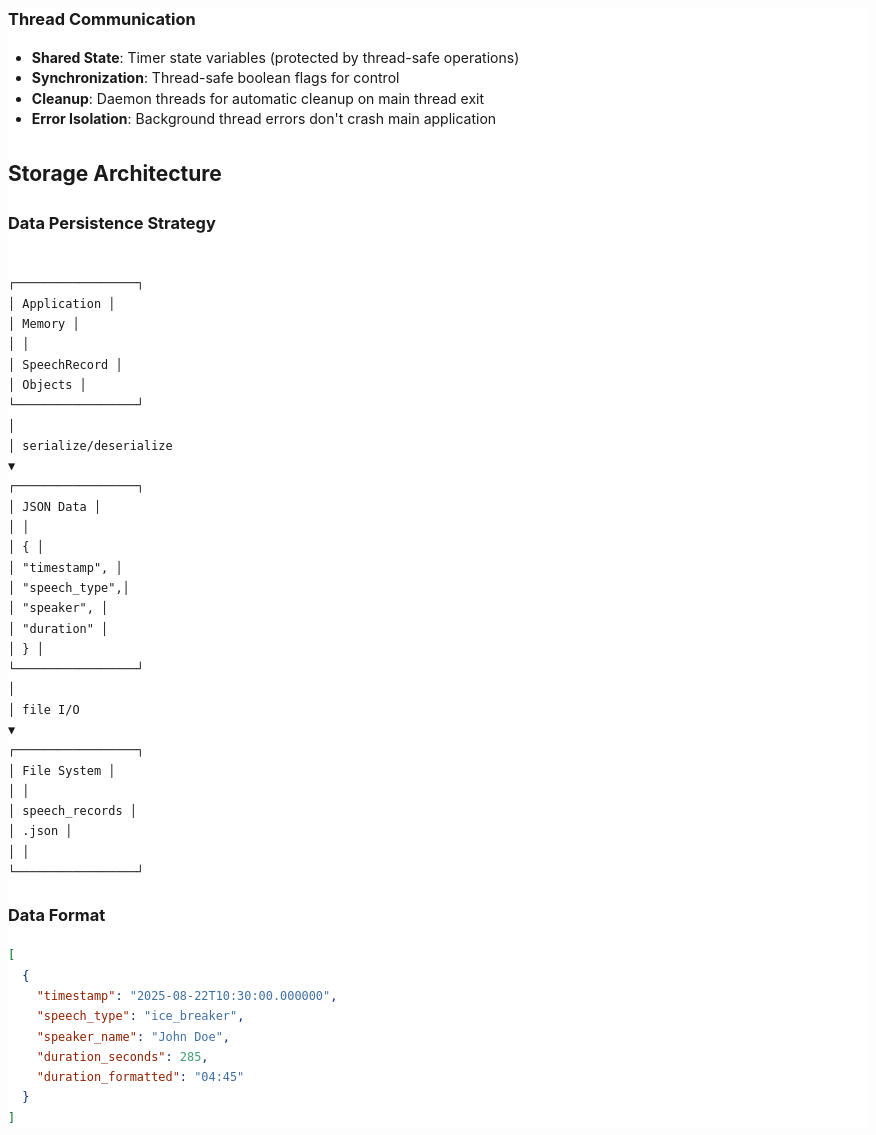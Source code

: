 ### Thread Communication

- **Shared State**: Timer state variables (protected by thread-safe operations)
- **Synchronization**: Thread-safe boolean flags for control
- **Cleanup**: Daemon threads for automatic cleanup on main thread exit
- **Error Isolation**: Background thread errors don't crash main application

## Storage Architecture

### Data Persistence Strategy

```

┌─────────────────┐
│ Application │
│ Memory │
│ │
│ SpeechRecord │
│ Objects │
└─────────────────┘
│
│ serialize/deserialize
▼
┌─────────────────┐
│ JSON Data │
│ │
│ { │
│ "timestamp", │
│ "speech_type",│
│ "speaker", │
│ "duration" │
│ } │
└─────────────────┘
│
│ file I/O
▼
┌─────────────────┐
│ File System │
│ │
│ speech_records │
│ .json │
│ │
└─────────────────┘

```

### Data Format

```json
[
  {
    "timestamp": "2025-08-22T10:30:00.000000",
    "speech_type": "ice_breaker",
    "speaker_name": "John Doe",
    "duration_seconds": 285,
    "duration_formatted": "04:45"
  }
]
```
